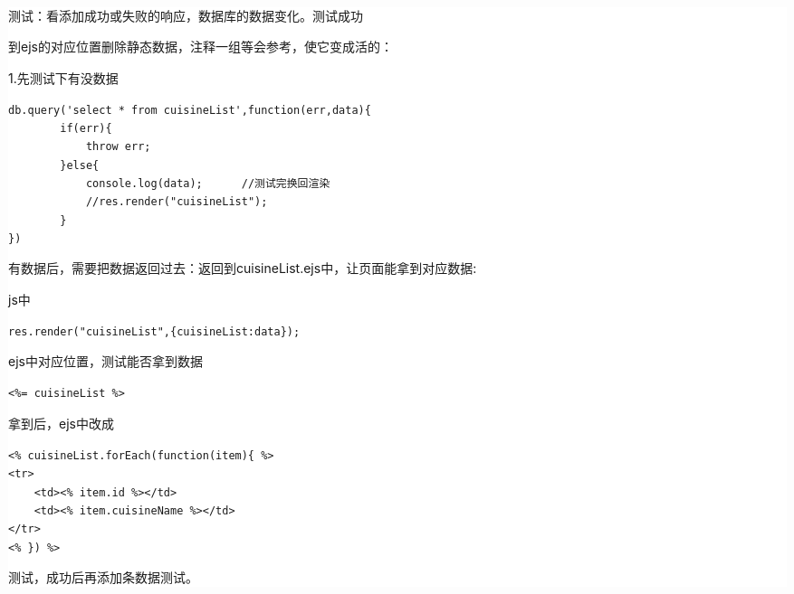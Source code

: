 测试：看添加成功或失败的响应，数据库的数据变化。测试成功

到ejs的对应位置删除静态数据，注释一组等会参考，使它变成活的：

1.先测试下有没数据

```
db.query('select * from cuisineList',function(err,data){
		if(err){
			throw err;
		}else{
			console.log(data);		//测试完换回渲染
			//res.render("cuisineList");
		}
})
```

有数据后，需要把数据返回过去：返回到cuisineList.ejs中，让页面能拿到对应数据:

js中

```
res.render("cuisineList",{cuisineList:data});
```

ejs中对应位置，测试能否拿到数据

```
<%= cuisineList %>	
```

拿到后，ejs中改成

```
<% cuisineList.forEach(function(item){ %>	
<tr>
	<td><% item.id %></td>
	<td><% item.cuisineName %></td>
</tr>
<% }) %>
```

测试，成功后再添加条数据测试。